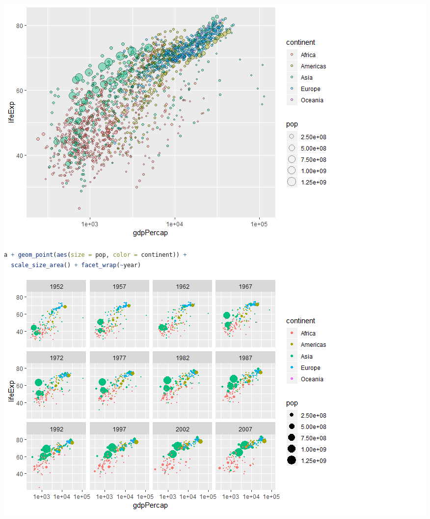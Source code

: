 ![](cm007-exercise_files/figure-html/unnamed-chunk-13-1.png)

```r
a + geom_point(aes(size = pop, color = continent)) +
  scale_size_area() + facet_wrap(~year)
```

![](cm007-exercise_files/figure-html/unnamed-chunk-14-1.png)
